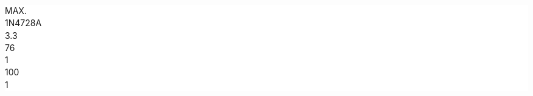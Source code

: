 </div>
</div>
</td>
<td></td>
<td>
<div class="layoutArea">
<div class="column">
MAX.

</div>
</div>
</td>
</tr>
<tr>
<td>
<div class="layoutArea">
<div class="column">
1N4728A

</div>
</div>
</td>
<td>
<div class="layoutArea">
<div class="column">
3.3

</div>
</div>
</td>
<td>
<div class="layoutArea">
<div class="column">
76

</div>
</div>
</td>
<td>
<div class="layoutArea">
<div class="column">
1

</div>
</div>
</td>
<td>
<div class="layoutArea">
<div class="column">
100

</div>
</div>
</td>
<td>
<div class="layoutArea">
<div class="column">
1
